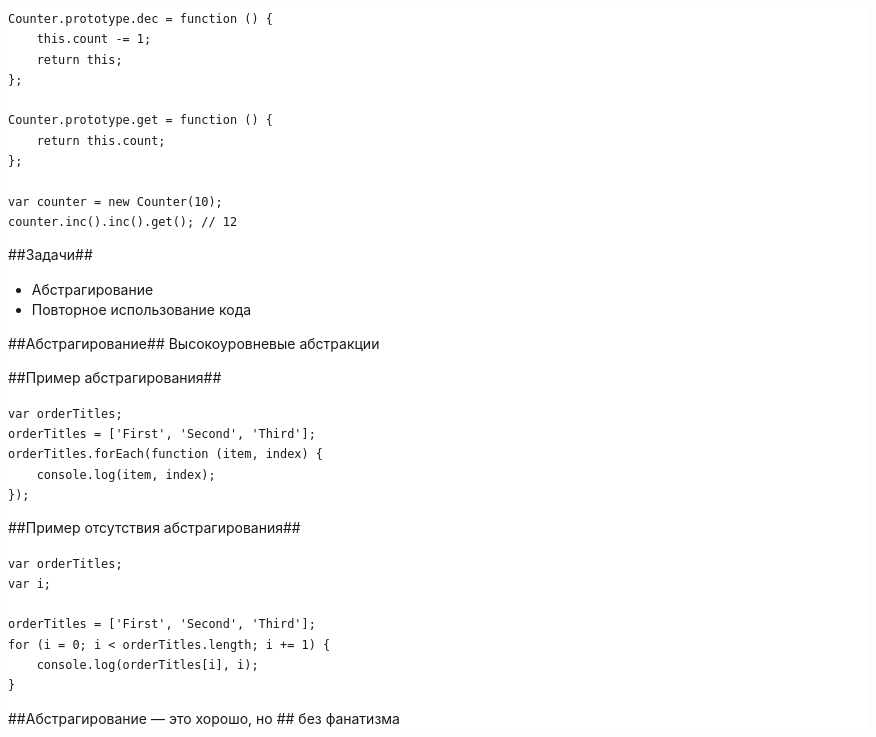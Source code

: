 	Counter.prototype.dec = function () {
	    this.count -= 1;
	    return this;
	};

	Counter.prototype.get = function () {
	    return this.count;
	};

	var counter = new Counter(10);
	counter.inc().inc().get(); // 12



##Задачи##
* Абстрагирование
* Повторное использование кода


##Абстрагирование##
Высокоуровневые абстракции


##Пример абстрагирования##

	var orderTitles;
	orderTitles = ['First', 'Second', 'Third'];
	orderTitles.forEach(function (item, index) {
		console.log(item, index);
	});


##Пример отсутствия абстрагирования##

	var orderTitles;
	var i;

	orderTitles = ['First', 'Second', 'Third'];
	for (i = 0; i < orderTitles.length; i += 1) {
		console.log(orderTitles[i], i);
	}


##Абстрагирование — это хорошо, но ##
без фанатизма